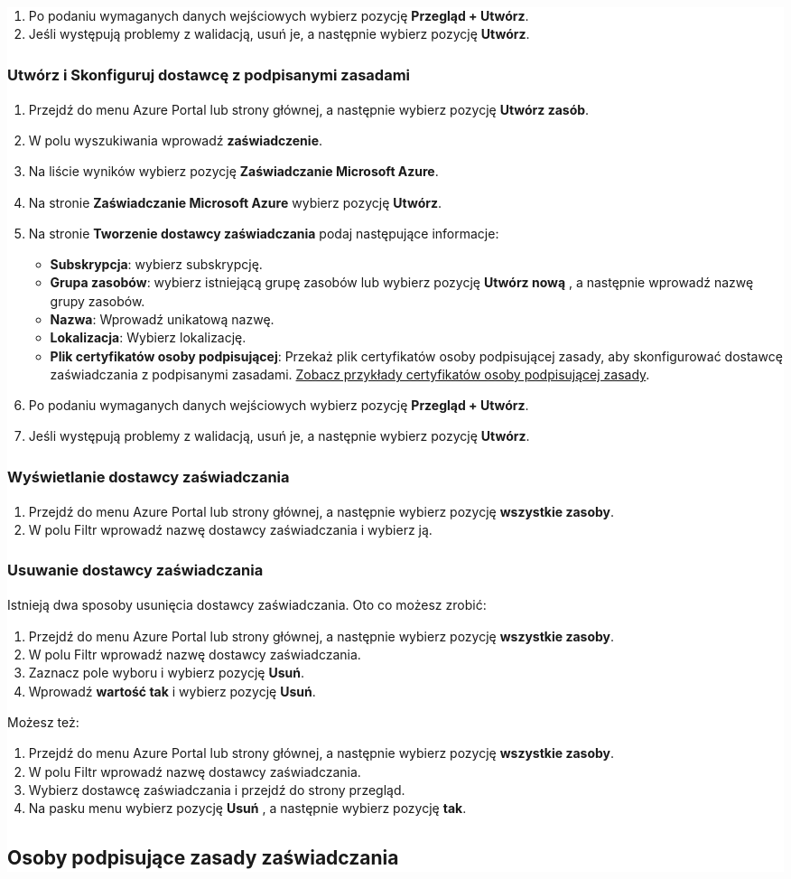 1. Po podaniu wymaganych danych wejściowych wybierz pozycję **Przegląd + Utwórz**.
1. Jeśli występują problemy z walidacją, usuń je, a następnie wybierz pozycję **Utwórz**.

### <a name="create-and-configure-the-provider-with-signed-policies"></a>Utwórz i Skonfiguruj dostawcę z podpisanymi zasadami

1. Przejdź do menu Azure Portal lub strony głównej, a następnie wybierz pozycję **Utwórz zasób**.
1. W polu wyszukiwania wprowadź **zaświadczenie**.
1. Na liście wyników wybierz pozycję **Zaświadczanie Microsoft Azure**.
1. Na stronie **Zaświadczanie Microsoft Azure** wybierz pozycję **Utwórz**.
1. Na stronie **Tworzenie dostawcy zaświadczania** podaj następujące informacje:

   - **Subskrypcja**: wybierz subskrypcję.
   - **Grupa zasobów**: wybierz istniejącą grupę zasobów lub wybierz pozycję **Utwórz nową** , a następnie wprowadź nazwę grupy zasobów.
   - **Nazwa**: Wprowadź unikatową nazwę.
   - **Lokalizacja**: Wybierz lokalizację.
   - **Plik certyfikatów osoby podpisującej**: Przekaż plik certyfikatów osoby podpisującej zasady, aby skonfigurować dostawcę zaświadczania z podpisanymi zasadami. [Zobacz przykłady certyfikatów osoby podpisującej zasady](./policy-signer-examples.md).

1. Po podaniu wymaganych danych wejściowych wybierz pozycję **Przegląd + Utwórz**.
1. Jeśli występują problemy z walidacją, usuń je, a następnie wybierz pozycję **Utwórz**.

### <a name="view-the-attestation-provider"></a>Wyświetlanie dostawcy zaświadczania

1. Przejdź do menu Azure Portal lub strony głównej, a następnie wybierz pozycję **wszystkie zasoby**.
1. W polu Filtr wprowadź nazwę dostawcy zaświadczania i wybierz ją.

### <a name="delete-the-attestation-provider"></a>Usuwanie dostawcy zaświadczania

Istnieją dwa sposoby usunięcia dostawcy zaświadczania. Oto co możesz zrobić:

1. Przejdź do menu Azure Portal lub strony głównej, a następnie wybierz pozycję **wszystkie zasoby**.
1. W polu Filtr wprowadź nazwę dostawcy zaświadczania.
1. Zaznacz pole wyboru i wybierz pozycję **Usuń**.
1. Wprowadź **wartość tak** i wybierz pozycję **Usuń**.

Możesz też:

1. Przejdź do menu Azure Portal lub strony głównej, a następnie wybierz pozycję **wszystkie zasoby**.
1. W polu Filtr wprowadź nazwę dostawcy zaświadczania.
1. Wybierz dostawcę zaświadczania i przejdź do strony przegląd.
1. Na pasku menu wybierz pozycję **Usuń** , a następnie wybierz pozycję **tak**.

## <a name="attestation-policy-signers"></a>Osoby podpisujące zasady zaświadczania
